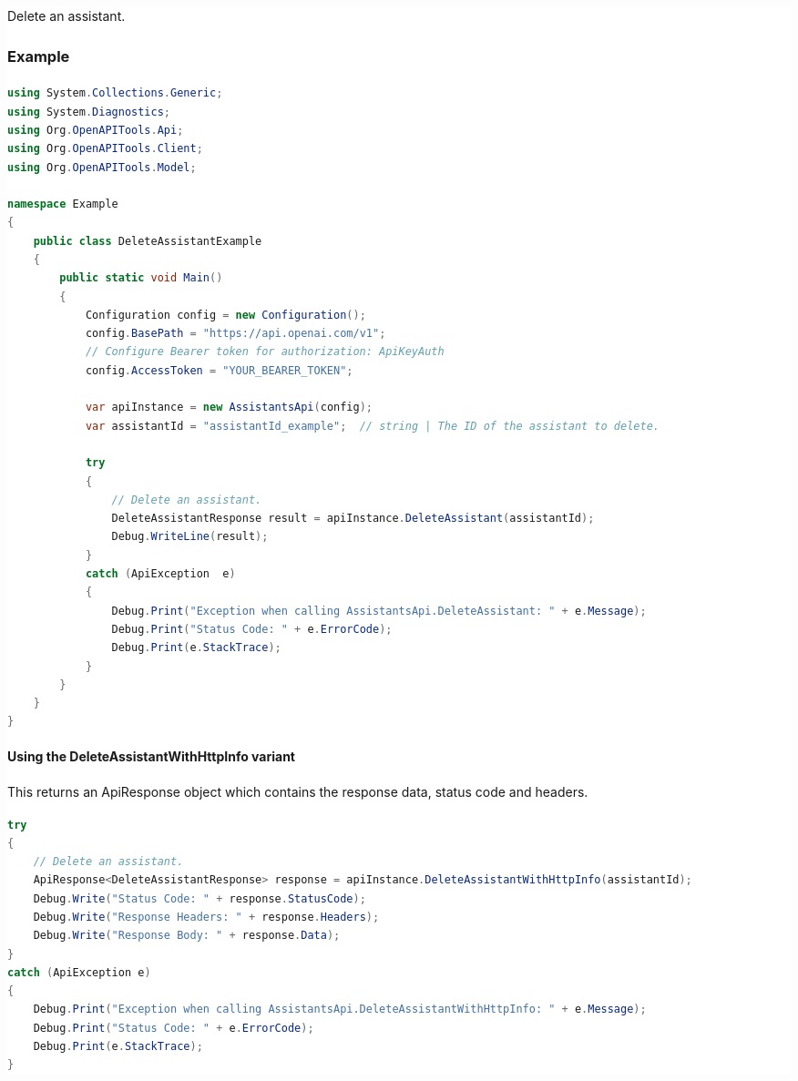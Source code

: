 Delete an assistant.

### Example
```csharp
using System.Collections.Generic;
using System.Diagnostics;
using Org.OpenAPITools.Api;
using Org.OpenAPITools.Client;
using Org.OpenAPITools.Model;

namespace Example
{
    public class DeleteAssistantExample
    {
        public static void Main()
        {
            Configuration config = new Configuration();
            config.BasePath = "https://api.openai.com/v1";
            // Configure Bearer token for authorization: ApiKeyAuth
            config.AccessToken = "YOUR_BEARER_TOKEN";

            var apiInstance = new AssistantsApi(config);
            var assistantId = "assistantId_example";  // string | The ID of the assistant to delete.

            try
            {
                // Delete an assistant.
                DeleteAssistantResponse result = apiInstance.DeleteAssistant(assistantId);
                Debug.WriteLine(result);
            }
            catch (ApiException  e)
            {
                Debug.Print("Exception when calling AssistantsApi.DeleteAssistant: " + e.Message);
                Debug.Print("Status Code: " + e.ErrorCode);
                Debug.Print(e.StackTrace);
            }
        }
    }
}
```

#### Using the DeleteAssistantWithHttpInfo variant
This returns an ApiResponse object which contains the response data, status code and headers.

```csharp
try
{
    // Delete an assistant.
    ApiResponse<DeleteAssistantResponse> response = apiInstance.DeleteAssistantWithHttpInfo(assistantId);
    Debug.Write("Status Code: " + response.StatusCode);
    Debug.Write("Response Headers: " + response.Headers);
    Debug.Write("Response Body: " + response.Data);
}
catch (ApiException e)
{
    Debug.Print("Exception when calling AssistantsApi.DeleteAssistantWithHttpInfo: " + e.Message);
    Debug.Print("Status Code: " + e.ErrorCode);
    Debug.Print(e.StackTrace);
}
```

